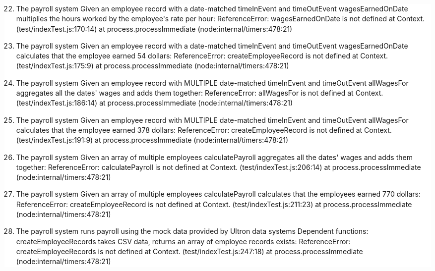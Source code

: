   22) The payroll system
       Given an employee record with a date-matched timeInEvent and timeOutEvent
         wagesEarnedOnDate multiplies the hours worked by the employee's rate per hour:
     ReferenceError: wagesEarnedOnDate is not defined
      at Context.<anonymous> (test/indexTest.js:170:14)
      at process.processImmediate (node:internal/timers:478:21)

  23) The payroll system
       Given an employee record with a date-matched timeInEvent and timeOutEvent
         wagesEarnedOnDate
           calculates that the employee earned 54 dollars:
     ReferenceError: createEmployeeRecord is not defined
      at Context.<anonymous> (test/indexTest.js:175:9)
      at process.processImmediate (node:internal/timers:478:21)

  24) The payroll system
       Given an employee record with MULTIPLE date-matched timeInEvent and timeOutEvent
         allWagesFor aggregates all the dates' wages and adds them together:
     ReferenceError: allWagesFor is not defined
      at Context.<anonymous> (test/indexTest.js:186:14)
      at process.processImmediate (node:internal/timers:478:21)

  25) The payroll system
       Given an employee record with MULTIPLE date-matched timeInEvent and timeOutEvent
         allWagesFor
           calculates that the employee earned 378 dollars:
     ReferenceError: createEmployeeRecord is not defined
      at Context.<anonymous> (test/indexTest.js:191:9)
      at process.processImmediate (node:internal/timers:478:21)

  26) The payroll system
       Given an array of multiple employees
         calculatePayroll aggregates all the dates' wages and adds them together:
     ReferenceError: calculatePayroll is not defined
      at Context.<anonymous> (test/indexTest.js:206:14)
      at process.processImmediate (node:internal/timers:478:21)

  27) The payroll system
       Given an array of multiple employees
         calculatePayroll
           calculates that the employees earned 770 dollars:
     ReferenceError: createEmployeeRecord is not defined
      at Context.<anonymous> (test/indexTest.js:211:23)
      at process.processImmediate (node:internal/timers:478:21)

  28) The payroll system
       runs payroll using the mock data provided by Ultron data systems
         Dependent functions: createEmployeeRecords
           takes CSV data, returns an array of employee records
             exists:
     ReferenceError: createEmployeeRecords is not defined
      at Context.<anonymous> (test/indexTest.js:247:18)
      at process.processImmediate (node:internal/timers:478:21)
